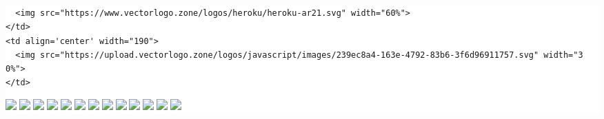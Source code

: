       <img src="https://www.vectorlogo.zone/logos/heroku/heroku-ar21.svg" width="60%">
    </td>
    <td align='center' width="190">
      <img src="https://upload.vectorlogo.zone/logos/javascript/images/239ec8a4-163e-4792-83b6-3f6d96911757.svg" width="30%">
    </td>
  </tr>
  <tr>
    <td align='center'>
      <img src="https://www.vectorlogo.zone/logos/git-scm/git-scm-ar21.svg" width="60%">
    </td>
    <td align='center'>
      <img src="https://www.vectorlogo.zone/logos/nodejs/nodejs-ar21.svg">
    </td>
    <td align='center'>
      <img src="https://www.vectorlogo.zone/logos/mysql/mysql-ar21.svg">
    </td>
    <td align='center'>
      <img src="https://www.vectorlogo.zone/logos/mongodb/mongodb-ar21.svg">
    </td>
    <td align='center'>
      <img src="https://www.vectorlogo.zone/logos/oracle/oracle-ar21.svg">
    </td>
  </tr>
  <tr>
    <td align='center'>
      <img src="https://www.vectorlogo.zone/logos/w3_html5/w3_html5-ar21.svg">
    </td>
    <td align='center'>
      <img
        src="https://raw.githubusercontent.com/devicons/devicon/0d6c64dbbf311879f7d563bfc3ccf559f9ed111c/icons/css3/css3-original-wordmark.svg"
        width="60">
    </td>
    <td align='center'>
      <img src="https://www.vectorlogo.zone/logos/sass-lang/sass-lang-ar21.svg">
    </td>
    <td align='center'>
      <img src="https://upload.wikimedia.org/wikipedia/commons/2/21/Matlab_Logo.png" width="60">
    </td>
    <td align='center'>
      <img src="https://www.vectorlogo.zone/logos/arduino/arduino-ar21.svg">
    </td>
  </tr>
  <tr>
    <td align='center'>
      <img src="https://www.vectorlogo.zone/logos/amazon_aws/amazon_aws-ar21.svg">
    </td>
    <td align='center'>
      <img src="https://www.vectorlogo.zone/logos/google_cloud/google_cloud-ar21.svg">
    </td>
    <td align='center'>
      <img src="https://www.vectorlogo.zone/logos/graphql/graphql-ar21.svg">
    </td>
    <td align='center'>